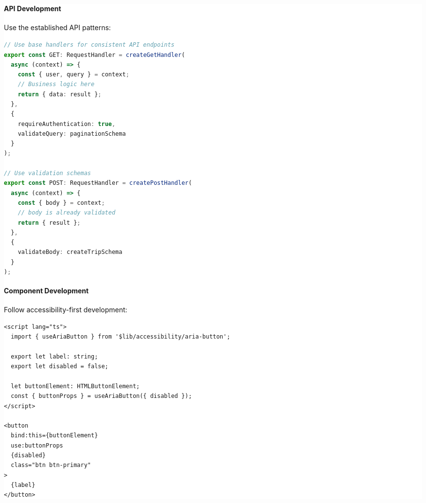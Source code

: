 #### API Development

Use the established API patterns:

```typescript
// Use base handlers for consistent API endpoints
export const GET: RequestHandler = createGetHandler(
  async (context) => {
    const { user, query } = context;
    // Business logic here
    return { data: result };
  },
  {
    requireAuthentication: true,
    validateQuery: paginationSchema
  }
);

// Use validation schemas
export const POST: RequestHandler = createPostHandler(
  async (context) => {
    const { body } = context;
    // body is already validated
    return { result };
  },
  {
    validateBody: createTripSchema
  }
);
```

#### Component Development

Follow accessibility-first development:

```svelte
<script lang="ts">
  import { useAriaButton } from '$lib/accessibility/aria-button';

  export let label: string;
  export let disabled = false;

  let buttonElement: HTMLButtonElement;
  const { buttonProps } = useAriaButton({ disabled });
</script>

<button
  bind:this={buttonElement}
  use:buttonProps
  {disabled}
  class="btn btn-primary"
>
  {label}
</button>
```
